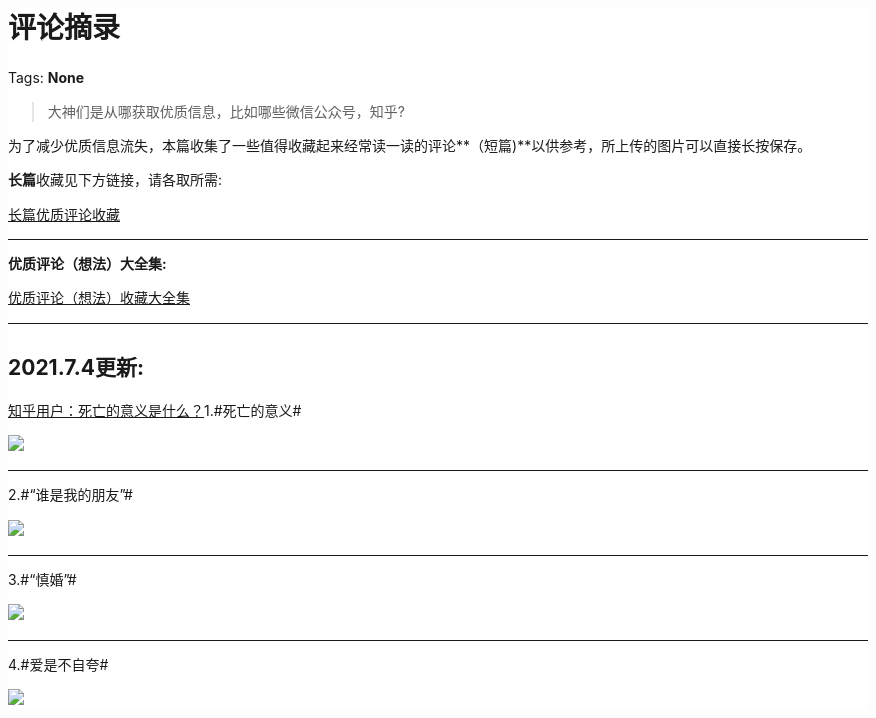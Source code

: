 # 评论摘录

Tags: **None**

> 大神们是从哪获取优质信息，比如哪些微信公众号，知乎?



  


为了减少优质信息流失，本篇收集了一些值得收藏起来经常读一读的评论**（短篇)**以供参考，所上传的图片可以直接长按保存。

**长篇**收藏见下方链接，请各取所需:

[长篇优质评论收藏](https://www.zhihu.com/answer/1874843036)  




---

**优质评论（想法）大全集:**

[优质评论（想法）收藏大全集](https://www.zhihu.com/column/c_1400888105042317313)  




---

2021.7.4更新:
-----------

[知乎用户：死亡的意义是什么？](https://www.zhihu.com/answer/1323213160)1.#死亡的意义#

![](https://pic1.zhimg.com/50/v2-9325cd7908a717b836ccc9a2dc35f7ff_720w.jpg?source=1940ef5c)  




---

2.#“谁是我的朋友”#

![](https://pic1.zhimg.com/50/v2-ae3b8e071e3f1b716e799bf2c1666491_720w.jpg?source=1940ef5c)  




---

3.#“慎婚”#

![](https://picx1.zhimg.com/50/v2-fe8596e2104deb120f6afbd09dd4823f_720w.jpg?source=1940ef5c)  




---

4.#爱是不自夸#

![](https://picx1.zhimg.com/50/v2-6ec77a06b7564c43f77734723326361f_720w.jpg?source=1940ef5c)  
